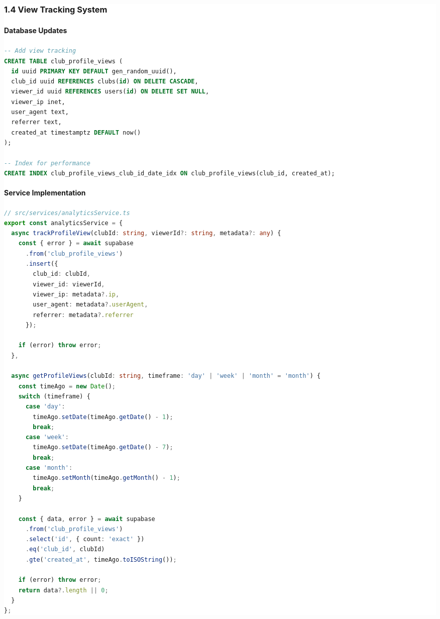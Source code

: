 ### 1.4 View Tracking System

#### Database Updates
```sql
-- Add view tracking
CREATE TABLE club_profile_views (
  id uuid PRIMARY KEY DEFAULT gen_random_uuid(),
  club_id uuid REFERENCES clubs(id) ON DELETE CASCADE,
  viewer_id uuid REFERENCES users(id) ON DELETE SET NULL,
  viewer_ip inet,
  user_agent text,
  referrer text,
  created_at timestamptz DEFAULT now()
);

-- Index for performance
CREATE INDEX club_profile_views_club_id_date_idx ON club_profile_views(club_id, created_at);
```

#### Service Implementation
```typescript
// src/services/analyticsService.ts
export const analyticsService = {
  async trackProfileView(clubId: string, viewerId?: string, metadata?: any) {
    const { error } = await supabase
      .from('club_profile_views')
      .insert({
        club_id: clubId,
        viewer_id: viewerId,
        viewer_ip: metadata?.ip,
        user_agent: metadata?.userAgent,
        referrer: metadata?.referrer
      });
    
    if (error) throw error;
  },

  async getProfileViews(clubId: string, timeframe: 'day' | 'week' | 'month' = 'month') {
    const timeAgo = new Date();
    switch (timeframe) {
      case 'day':
        timeAgo.setDate(timeAgo.getDate() - 1);
        break;
      case 'week':
        timeAgo.setDate(timeAgo.getDate() - 7);
        break;
      case 'month':
        timeAgo.setMonth(timeAgo.getMonth() - 1);
        break;
    }

    const { data, error } = await supabase
      .from('club_profile_views')
      .select('id', { count: 'exact' })
      .eq('club_id', clubId)
      .gte('created_at', timeAgo.toISOString());
    
    if (error) throw error;
    return data?.length || 0;
  }
};
```
